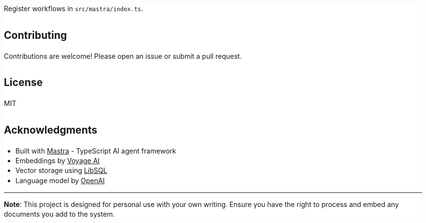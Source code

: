 Register workflows in `src/mastra/index.ts`.

## Contributing

Contributions are welcome! Please open an issue or submit a pull request.

## License

MIT

## Acknowledgments

- Built with [Mastra](https://mastra.ai) - TypeScript AI agent framework
- Embeddings by [Voyage AI](https://voyageai.com)
- Vector storage using [LibSQL](https://github.com/tursodatabase/libsql)
- Language model by [OpenAI](https://openai.com)

---

**Note**: This project is designed for personal use with your own writing. Ensure you have the right to process and embed any documents you add to the system.